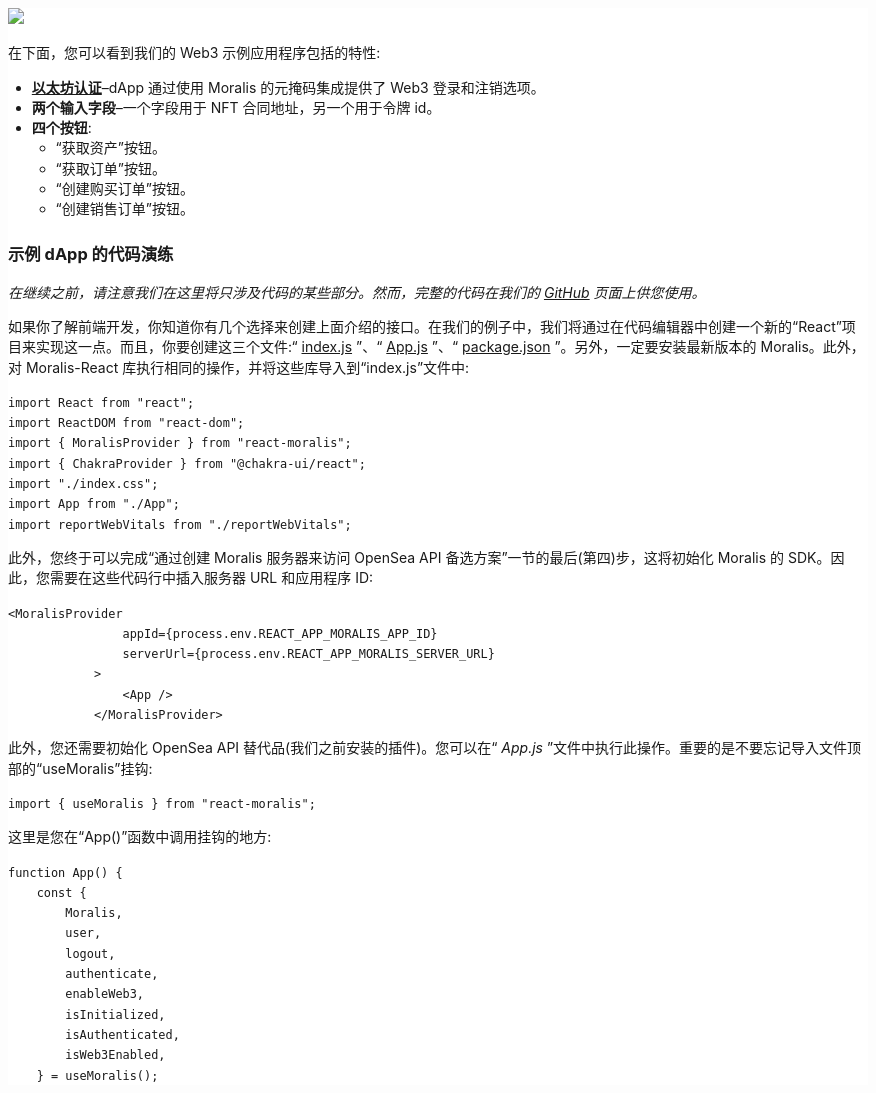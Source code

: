 ![](../Images/fd0d78e2339bac4aa4ab6cf5e55d5a9a.png)

在下面，您可以看到我们的 Web3 示例应用程序包括的特性:

*   [**以太坊认证**](https://moralis.io/ethereum-authentication-full-tutorial-to-ethereum-login-programming/)–dApp 通过使用 Moralis 的元掩码集成提供了 Web3 登录和注销选项。
*   **两个输入字段**–一个字段用于 NFT 合同地址，另一个用于令牌 id。
*   **四个按钮**:
    *   “获取资产”按钮。
    *   “获取订单”按钮。
    *   “创建购买订单”按钮。
    *   “创建销售订单”按钮。

### 示例 dApp 的代码演练

*在继续之前，请注意我们在这里将只涉及代码的某些部分。然而，完整的代码在我们的* [*GitHub*](https://github.com/YosephKS/moralis-opensea-plugins) *页面上供您使用。*

如果你了解前端开发，你知道你有几个选择来创建上面介绍的接口。在我们的例子中，我们将通过在代码编辑器中创建一个新的“React”项目来实现这一点。而且，你要创建这三个文件:“ [index.js](https://github.com/YosephKS/moralis-opensea-plugins/blob/main/src/index.js) ”、“ [App.js](https://github.com/YosephKS/moralis-opensea-plugins/blob/main/src/App.js) ”、“ [package.json](https://github.com/YosephKS/moralis-opensea-plugins/blob/main/package.json) ”。另外，一定要安装最新版本的 Moralis。此外，对 Moralis-React 库执行相同的操作，并将这些库导入到“index.js”文件中:

```
import React from "react";
import ReactDOM from "react-dom";
import { MoralisProvider } from "react-moralis";
import { ChakraProvider } from "@chakra-ui/react";
import "./index.css";
import App from "./App";
import reportWebVitals from "./reportWebVitals";
```

此外，您终于可以完成“通过创建 Moralis 服务器来访问 OpenSea API 备选方案”一节的最后(第四)步，这将初始化 Moralis 的 SDK。因此，您需要在这些代码行中插入服务器 URL 和应用程序 ID:

```
<MoralisProvider
				appId={process.env.REACT_APP_MORALIS_APP_ID}
				serverUrl={process.env.REACT_APP_MORALIS_SERVER_URL}
			>
				<App />
			</MoralisProvider>
```

此外，您还需要初始化 OpenSea API 替代品(我们之前安装的插件)。您可以在“ *App.js* ”文件中执行此操作。重要的是不要忘记导入文件顶部的“useMoralis”挂钩:

```
import { useMoralis } from "react-moralis";
```

这里是您在“App()”函数中调用挂钩的地方:

```
function App() {
	const {
		Moralis,
		user,
		logout,
		authenticate,
		enableWeb3,
		isInitialized,
		isAuthenticated,
		isWeb3Enabled,
	} = useMoralis();
```
